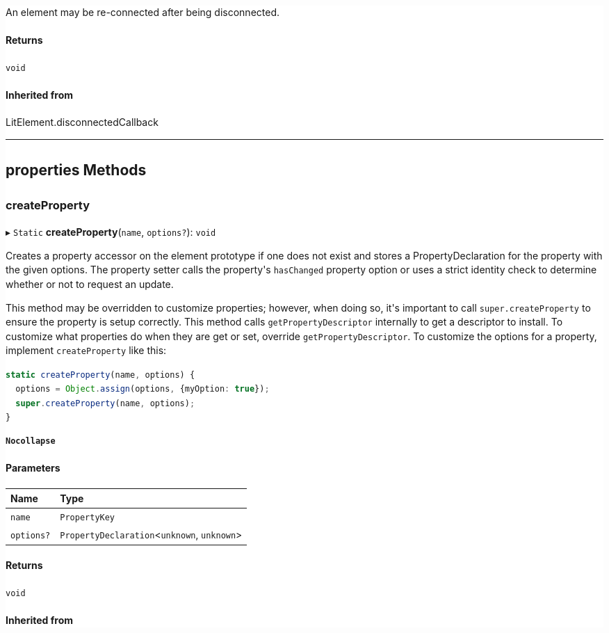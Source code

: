 An element may be re-connected after being disconnected.

#### Returns

`void`

#### Inherited from

LitElement.disconnectedCallback

___

## properties Methods

### createProperty

▸ `Static` **createProperty**(`name`, `options?`): `void`

Creates a property accessor on the element prototype if one does not exist
and stores a PropertyDeclaration for the property with the
given options. The property setter calls the property's `hasChanged`
property option or uses a strict identity check to determine whether or not
to request an update.

This method may be overridden to customize properties; however,
when doing so, it's important to call `super.createProperty` to ensure
the property is setup correctly. This method calls
`getPropertyDescriptor` internally to get a descriptor to install.
To customize what properties do when they are get or set, override
`getPropertyDescriptor`. To customize the options for a property,
implement `createProperty` like this:

```ts
static createProperty(name, options) {
  options = Object.assign(options, {myOption: true});
  super.createProperty(name, options);
}
```

**`Nocollapse`**

#### Parameters

| Name | Type |
| :------ | :------ |
| `name` | `PropertyKey` |
| `options?` | `PropertyDeclaration`<`unknown`, `unknown`\> |

#### Returns

`void`

#### Inherited from
